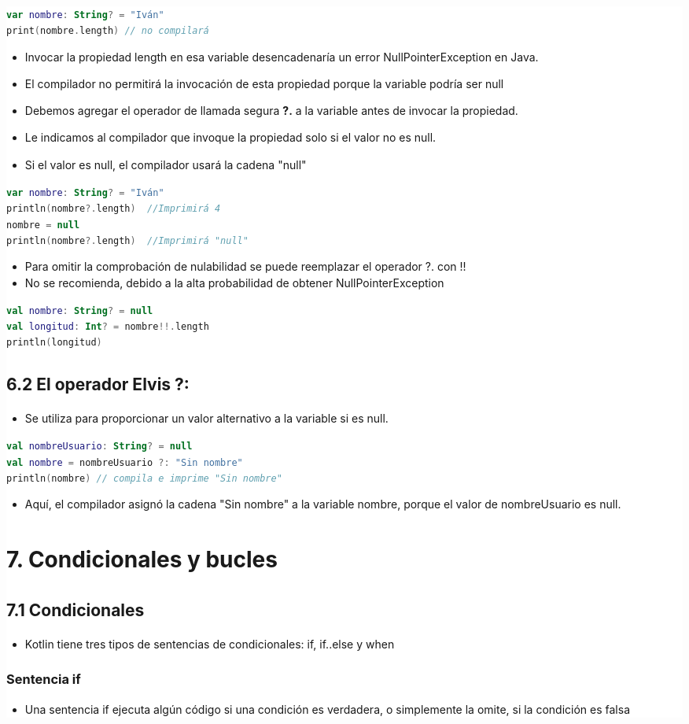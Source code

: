 ```kotlin
var nombre: String? = "Iván"
print(nombre.length) // no compilará
```

* Invocar la propiedad length en esa variable desencadenaría un error NullPointerException en Java. 
* El compilador no permitirá la invocación de esta propiedad porque la variable podría ser null


* Debemos agregar el operador de llamada segura **?.** a la variable antes de invocar la propiedad.
* Le indicamos al compilador que invoque la propiedad solo si el valor no es null. 
* Si el valor es null, el compilador usará la cadena "null"

```kotlin
var nombre: String? = "Iván"
println(nombre?.length)  //Imprimirá 4
nombre = null
println(nombre?.length)  //Imprimirá "null"
```


* Para omitir la comprobación de nulabilidad se puede reemplazar el operador ?. con !!
* No se recomienda, debido a la alta probabilidad de obtener NullPointerException


```kotlin
val nombre: String? = null
val longitud: Int? = nombre!!.length
println(longitud) 
```


## 6.2 El operador Elvis ?:

* Se utiliza para proporcionar un valor alternativo a la variable si es null.

```kotlin
val nombreUsuario: String? = null
val nombre = nombreUsuario ?: "Sin nombre"
println(nombre) // compila e imprime "Sin nombre"
```

* Aquí, el compilador asignó la cadena "Sin nombre" a la variable nombre, porque el valor de nombreUsuario es null. 




# 7. Condicionales y bucles


## 7.1 Condicionales

* Kotlin tiene tres tipos de sentencias de condicionales: if, if..else y when

### Sentencia if

* Una sentencia if ejecuta algún código si una condición es verdadera, o simplemente la omite, si la condición es falsa
